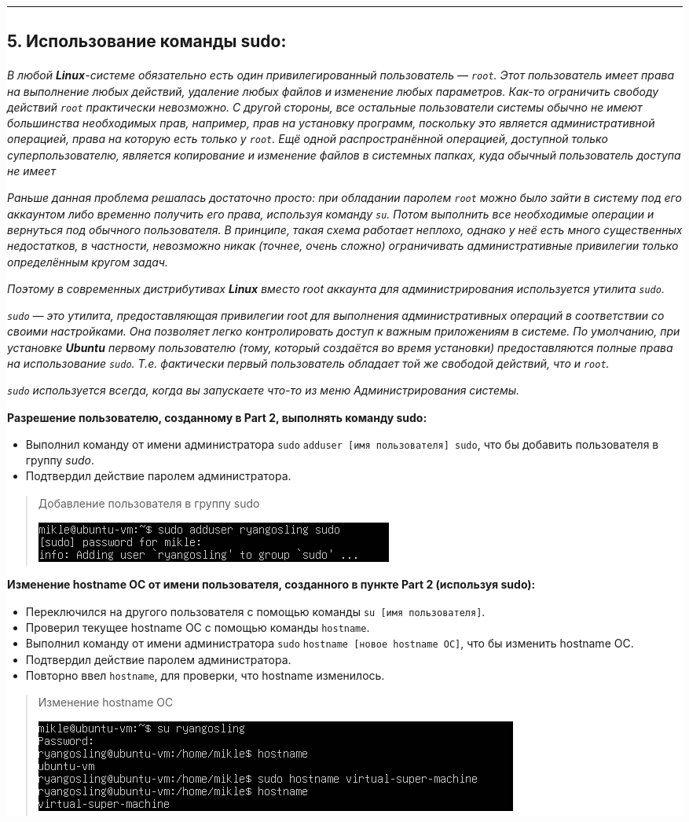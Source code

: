 ----------------------------------------------------------------------------

## 5. Использование команды sudo:

*В любой **Linux**-системе обязательно есть один привилегированный пользователь — `root`. Этот пользователь имеет права на выполнение любых действий, удаление любых файлов и изменение любых параметров. Как-то ограничить свободу действий `root` практически невозможно. С другой стороны, все остальные пользователи системы обычно не имеют большинства необходимых прав, например, прав на установку программ, поскольку это является административной операцией, права на которую есть только у `root`. Ещё одной распространённой операцией, доступной только суперпользователю, является копирование и изменение файлов в системных папках, куда обычный пользователь доступа не имеет*

*Раньше данная проблема решалась достаточно просто: при обладании паролем `root` можно было зайти в систему под его аккаунтом либо временно получить его права, используя команду `su`. Потом выполнить все необходимые операции и вернуться под обычного пользователя. В принципе, такая схема работает неплохо, однако у неё есть много существенных недостатков, в частности, невозможно никак (точнее, очень сложно) ограничивать административные привилегии только определённым кругом задач.*

*Поэтому в современных дистрибутивах **Linux** вместо root аккаунта для администрирования используется утилита `sudo`.*

*`sudo` — это утилита, предоставляющая привилегии root для выполнения административных операций в соответствии со своими настройками. Она позволяет легко контролировать доступ к важным приложениям в системе. По умолчанию, при установке **Ubuntu** первому пользователю (тому, который создаётся во время установки) предоставляются полные права на использование `sudo`. Т.е. фактически первый пользователь обладает той же свободой действий, что и `root`.*

*`sudo` используется всегда, когда вы запускаете что-то из меню Администрирования системы.*

**Разрешение пользователю, созданному в Part 2, выполнять команду sudo:**
- Выполнил команду от имени администратора `sudo` `adduser [имя пользователя] sudo`, что бы добавить пользователя в группу *sudo*.
- Подтвердил действие паролем администратора.

> Добавление пользователя в группу sudo
>
> ![Добавление пользователя в группу sudo](screen%2Fscreen_5_01.png)
>

**Изменение hostname ОС от имени пользователя, созданного в пункте Part 2 (используя sudo):**
- Переключился на другого пользователя с помощью команды `su [имя пользователя]`.
- Проверил текущее hostname ОС с помощью команды `hostname`.
- Выполнил команду от имени администратора `sudo` `hostname [новое hostname ОС]`, что бы изменить hostname ОС.
- Подтвердил действие паролем администратора.
- Повторно ввел `hostname`, для проверки, что hostname изменилось.

> Изменение hostname ОС
>
> ![Изменение hostname ОС](screen%2Fscreen_5_02.png)
>
